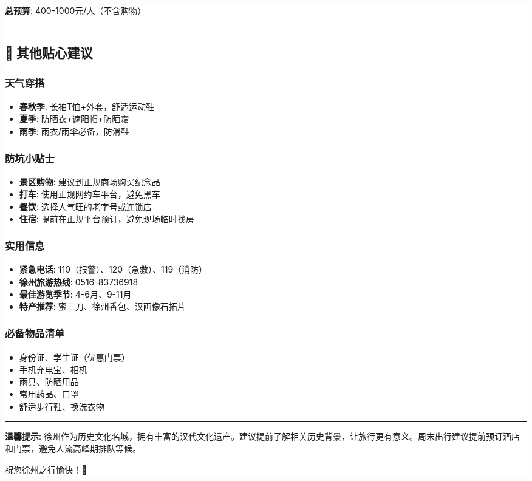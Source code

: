 **总预算**: 400-1000元/人（不含购物）

---

## 🎯 其他贴心建议

### 天气穿搭
- **春秋季**: 长袖T恤+外套，舒适运动鞋
- **夏季**: 防晒衣+遮阳帽+防晒霜
- **雨季**: 雨衣/雨伞必备，防滑鞋

### 防坑小贴士
- **景区购物**: 建议到正规商场购买纪念品
- **打车**: 使用正规网约车平台，避免黑车
- **餐饮**: 选择人气旺的老字号或连锁店
- **住宿**: 提前在正规平台预订，避免现场临时找房

### 实用信息
- **紧急电话**: 110（报警）、120（急救）、119（消防）
- **徐州旅游热线**: 0516-83736918
- **最佳游览季节**: 4-6月、9-11月
- **特产推荐**: 蜜三刀、徐州香包、汉画像石拓片

### 必备物品清单
- 身份证、学生证（优惠门票）
- 手机充电宝、相机
- 雨具、防晒用品
- 常用药品、口罩
- 舒适步行鞋、换洗衣物

---

**温馨提示**: 徐州作为历史文化名城，拥有丰富的汉代文化遗产。建议提前了解相关历史背景，让旅行更有意义。周末出行建议提前预订酒店和门票，避免人流高峰期排队等候。

祝您徐州之行愉快！🎉 